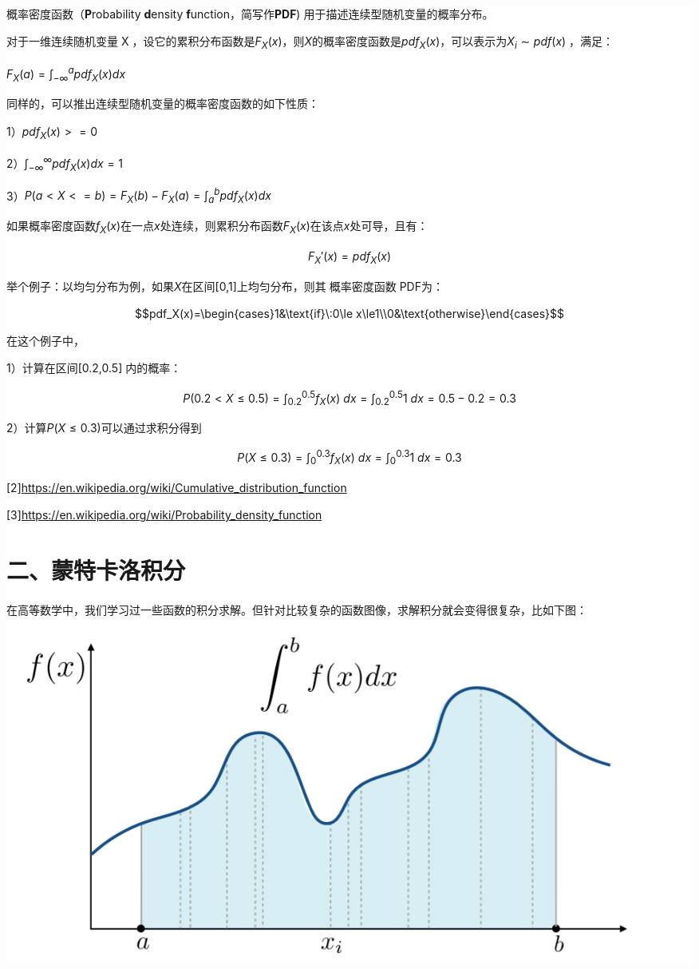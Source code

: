 
概率密度函数（**P**robability **d**ensity **f**unction，简写作**PDF**) 用于描述连续型随机变量的概率分布。

对于一维连续随机变量 X ，设它的累积分布函数是$F_X(x)$，则*X*的概率密度函数是$pdf_X(x)$，可以表示为$X_i \sim pdf(x)$ ，满足：

$F_X(a)=\int_{-\infty}^{a}{pdf}_X(x)dx$

同样的，可以推出连续型随机变量的概率密度函数的如下性质：

1）$pdf_X(x)>=0$

2）$\int_{-\infty}^{\infty}pdf_X(x)dx=1$

3）$P(a<X<=b)= F_X(b)-F_X(a)=\int_{a}^{b}pdf_X(x)dx$

如果概率密度函数$f_X(x)$在一点$x$处连续，则累积分布函数$F_X(x)$在该点$x$处可导，且有：

$$F_X'(x)=pdf_X(x)$$



举个例子：以均匀分布为例，如果$X$在区间[0,1]上均匀分布，则其 概率密度函数 PDF为：

$$pdf_X(x)=\begin{cases}1&\text{if}\:0\le x\le1\\0&\text{otherwise}\end{cases}$$

在这个例子中，

1）计算在区间[0.2,0.5] 内的概率：

$$P(0.2<X\leq0.5)=\int_{0.2}^{0.5}f_X(x)\:dx=\int_{0.2}^{0.5}1\:dx=0.5-0.2=0.3$$

2）计算$P(X\leq0.3)$可以通过求积分得到

$$P(X\leq0.3)=\int_0^{0.3}f_X(x)\:dx=\int_0^{0.3}1\:dx=0.3$$





[2]https://en.wikipedia.org/wiki/Cumulative_distribution_function

[3]https://en.wikipedia.org/wiki/Probability_density_function


# 二、蒙特卡洛积分

在高等数学中，我们学习过一些函数的积分求解。但针对比较复杂的函数图像，求解积分就会变得很复杂，比如下图：

![img](./assets/v2-49dba6285defd950f23247805bdc46ab_r.jpg)
